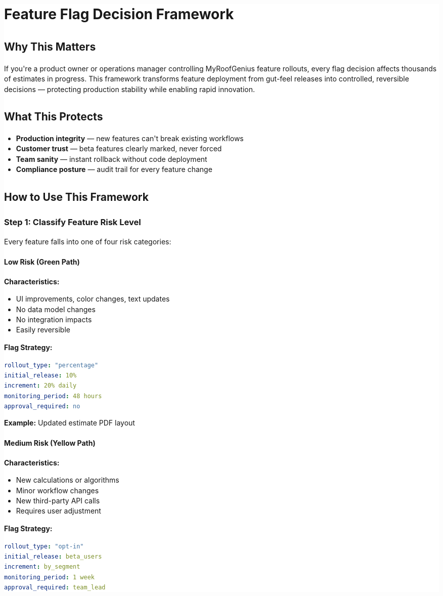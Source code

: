 # Feature Flag Decision Framework

## Why This Matters

If you're a product owner or operations manager controlling MyRoofGenius feature rollouts, every flag decision affects thousands of estimates in progress. This framework transforms feature deployment from gut-feel releases into controlled, reversible decisions — protecting production stability while enabling rapid innovation.

## What This Protects

- **Production integrity** — new features can't break existing workflows
- **Customer trust** — beta features clearly marked, never forced
- **Team sanity** — instant rollback without code deployment
- **Compliance posture** — audit trail for every feature change

## How to Use This Framework

### Step 1: Classify Feature Risk Level

Every feature falls into one of four risk categories:

#### Low Risk (Green Path)
**Characteristics:**
- UI improvements, color changes, text updates
- No data model changes
- No integration impacts
- Easily reversible

**Flag Strategy:**
```yaml
rollout_type: "percentage"
initial_release: 10%
increment: 20% daily
monitoring_period: 48 hours
approval_required: no
```

**Example:** Updated estimate PDF layout

#### Medium Risk (Yellow Path)
**Characteristics:**
- New calculations or algorithms
- Minor workflow changes
- New third-party API calls
- Requires user adjustment

**Flag Strategy:**
```yaml
rollout_type: "opt-in"
initial_release: beta_users
increment: by_segment
monitoring_period: 1 week
approval_required: team_lead
```
